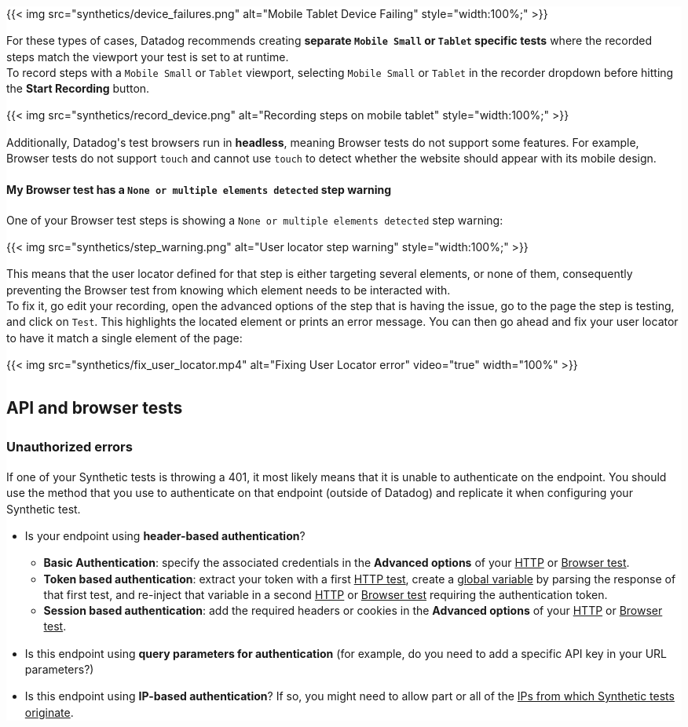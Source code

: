 {{< img src="synthetics/device_failures.png" alt="Mobile Tablet Device Failing" style="width:100%;" >}}

For these types of cases, Datadog recommends creating **separate `Mobile Small` or `Tablet` specific tests** where the recorded steps match the viewport your test is set to at runtime.  
To record steps with a `Mobile Small` or `Tablet` viewport, selecting `Mobile Small` or `Tablet` in the recorder dropdown before hitting the **Start Recording** button.

{{< img src="synthetics/record_device.png" alt="Recording steps on mobile tablet" style="width:100%;" >}}

Additionally, Datadog's test browsers run in **headless**, meaning Browser tests do not support some features. For example, Browser tests do not support `touch` and cannot use `touch` to detect whether the website should appear with its mobile design.

#### My Browser test has a `None or multiple elements detected` step warning

One of your Browser test steps is showing a `None or multiple elements detected` step warning:

{{< img src="synthetics/step_warning.png" alt="User locator step warning" style="width:100%;" >}}

This means that the user locator defined for that step is either targeting several elements, or none of them, consequently preventing the Browser test from knowing which element needs to be interacted with.   
To fix it, go edit your recording, open the advanced options of the step that is having the issue, go to the page the step is testing, and click on `Test`. This highlights the located element or prints an error message. You can then go ahead and fix your user locator to have it match a single element of the page:

{{< img src="synthetics/fix_user_locator.mp4" alt="Fixing User Locator error" video="true"  width="100%" >}}

## API and browser tests

### Unauthorized errors

If one of your Synthetic tests is throwing a 401, it most likely means that it is unable to authenticate on the endpoint. You should use the method that you use to authenticate on that endpoint (outside of Datadog) and replicate it when configuring your Synthetic test.

* Is your endpoint using **header-based authentication**?
  * **Basic Authentication**: specify the associated credentials in the **Advanced options** of your [HTTP][7] or [Browser test][8].
  * **Token based authentication**: extract your token with a first [HTTP test][7], create a [global variable][9] by parsing the response of that first test, and re-inject that variable in a second [HTTP][7] or [Browser test][10] requiring the authentication token.
  * **Session based authentication**: add the required headers or cookies in the **Advanced options** of your [HTTP][7] or [Browser test][8].
  
* Is this endpoint using **query parameters for authentication** (for example, do you need to add a specific API key in your URL parameters?)

* Is this endpoint using **IP-based authentication**? If so, you might need to allow part or all of the [IPs from which Synthetic tests originate][11].


[1]: /help/
[2]: /synthetics/metrics/#api-tests
[3]: /synthetics/guide/api_test_timing_variations/
[4]: https://chrome.google.com/webstore/detail/datadog-test-recorder/kkbncfpddhdmkfmalecgnphegacgejoa
[5]: chrome://extensions/?id=kkbncfpddhdmkfmalecgnphegacgejoa
[6]: https://chromeenterprise.google/policies/#ExtensionSettings
[7]: /synthetics/api_tests/?tab=httptest#make-a-request
[8]: /synthetics/browser_tests/#test-details
[9]: /synthetics/settings/?tab=createfromhttptest#global-variables
[10]: /synthetics/browser_tests/#use-global-variables
[11]: https://ip-ranges.datadoghq.com/synthetics.json
[12]: /synthetics/api_tests/?tab=httptest#notify-your-team
[13]: /synthetics/private_locations#private-location-total-hardware-requirements
[14]: https://docs.docker.com/engine/reference/commandline/run/#mount-volume--v---read-only
[15]: /synthetics/cicd_testing/?tab=npm#cli-usage